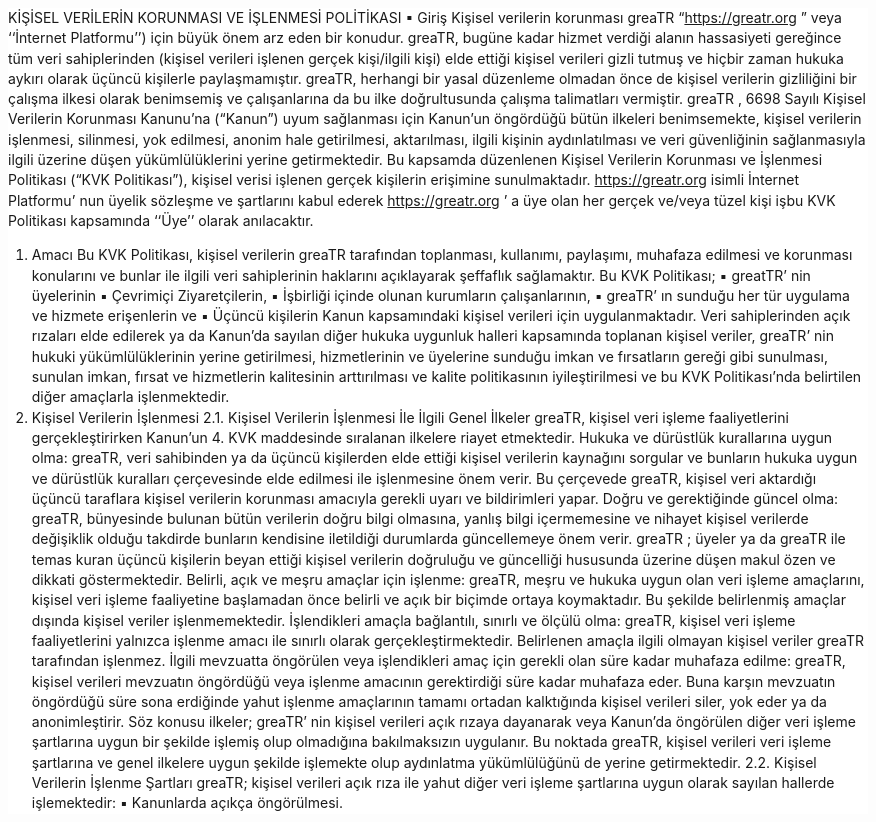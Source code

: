 KİŞİSEL VERİLERİN KORUNMASI VE İŞLENMESİ POLİTİKASI
▪	Giriş
Kişisel verilerin korunması greaTR  “https://greatr.org ” veya  ‘‘İnternet Platformu’’) için büyük önem arz eden bir konudur.  greaTR, bugüne kadar hizmet verdiği alanın hassasiyeti gereğince tüm veri sahiplerinden (kişisel verileri işlenen gerçek kişi/ilgili kişi) elde ettiği kişisel verileri gizli tutmuş ve hiçbir zaman hukuka aykırı olarak üçüncü kişilerle paylaşmamıştır. greaTR, herhangi bir yasal düzenleme olmadan önce de kişisel verilerin gizliliğini bir çalışma ilkesi olarak benimsemiş ve çalışanlarına da bu ilke doğrultusunda çalışma talimatları vermiştir.
 greaTR , 6698 Sayılı Kişisel Verilerin Korunması Kanunu’na (“Kanun”) uyum sağlanması için Kanun’un öngördüğü bütün ilkeleri benimsemekte, kişisel verilerin işlenmesi, silinmesi, yok edilmesi, anonim hale getirilmesi, aktarılması, ilgili kişinin aydınlatılması ve veri güvenliğinin sağlanmasıyla ilgili üzerine düşen yükümlülüklerini yerine getirmektedir. Bu kapsamda düzenlenen Kişisel Verilerin Korunması ve İşlenmesi Politikası (“KVK Politikası”), kişisel verisi işlenen gerçek kişilerin erişimine sunulmaktadır.
https://greatr.org isimli İnternet Platformu’ nun üyelik sözleşme ve şartlarını kabul ederek  https://greatr.org ’ a üye olan her gerçek ve/veya tüzel kişi işbu KVK Politikası kapsamında  ‘‘Üye’’ olarak anılacaktır.
1.	Amacı 
Bu KVK Politikası, kişisel verilerin greaTR tarafından toplanması, kullanımı, paylaşımı, muhafaza edilmesi ve korunması konularını ve bunlar ile ilgili veri sahiplerinin haklarını açıklayarak şeffaflık sağlamaktır. Bu KVK Politikası;
▪	greatTR’ nin üyelerinin
▪	Çevrimiçi Ziyaretçilerin,
▪	İşbirliği içinde olunan kurumların çalışanlarının,
▪	greaTR’ ın sunduğu her tür uygulama ve hizmete erişenlerin ve
▪	Üçüncü kişilerin
Kanun kapsamındaki kişisel verileri için uygulanmaktadır. Veri sahiplerinden açık rızaları elde edilerek ya da Kanun’da sayılan diğer hukuka uygunluk halleri kapsamında toplanan kişisel veriler, greaTR’ nin hukuki yükümlülüklerinin yerine getirilmesi, hizmetlerinin ve üyelerine sunduğu imkan ve fırsatların gereği gibi sunulması, sunulan imkan, fırsat ve hizmetlerin kalitesinin arttırılması ve kalite politikasının iyileştirilmesi ve bu KVK Politikası’nda belirtilen diğer amaçlarla işlenmektedir.
2.	Kişisel Verilerin İşlenmesi
2.1. Kişisel Verilerin İşlenmesi İle İlgili Genel İlkeler
greaTR, kişisel veri işleme faaliyetlerini gerçekleştirirken Kanun’un 4. KVK maddesinde sıralanan ilkelere riayet etmektedir.
Hukuka ve dürüstlük kurallarına uygun olma:  greaTR, veri sahibinden ya da üçüncü kişilerden elde ettiği kişisel verilerin kaynağını sorgular ve bunların hukuka uygun ve dürüstlük kuralları çerçevesinde elde edilmesi ile işlenmesine önem verir. Bu çerçevede greaTR, kişisel veri aktardığı üçüncü taraflara kişisel verilerin korunması amacıyla gerekli uyarı ve bildirimleri yapar.
Doğru ve gerektiğinde güncel olma:  greaTR, bünyesinde bulunan bütün verilerin doğru bilgi olmasına, yanlış bilgi içermemesine ve nihayet kişisel verilerde değişiklik olduğu takdirde bunların kendisine iletildiği durumlarda güncellemeye önem verir. greaTR ; üyeler ya da greaTR ile temas kuran üçüncü kişilerin beyan ettiği kişisel verilerin doğruluğu ve güncelliği hususunda üzerine düşen makul özen ve dikkati göstermektedir.
Belirli, açık ve meşru amaçlar için işlenme:  greaTR, meşru ve hukuka uygun olan veri işleme amaçlarını, kişisel veri işleme faaliyetine başlamadan önce belirli ve açık bir biçimde ortaya koymaktadır. Bu şekilde belirlenmiş amaçlar dışında kişisel veriler işlenmemektedir.
İşlendikleri amaçla bağlantılı, sınırlı ve ölçülü olma: greaTR, kişisel veri işleme faaliyetlerini yalnızca işlenme amacı ile sınırlı olarak gerçekleştirmektedir. Belirlenen amaçla ilgili olmayan kişisel veriler greaTR tarafından işlenmez.
İlgili mevzuatta öngörülen veya işlendikleri amaç için gerekli olan süre kadar muhafaza edilme: greaTR, kişisel verileri mevzuatın öngördüğü veya işlenme amacının gerektirdiği süre kadar muhafaza eder. Buna karşın mevzuatın öngördüğü süre sona erdiğinde yahut işlenme amaçlarının tamamı ortadan kalktığında kişisel verileri siler, yok eder ya da anonimleştirir.
Söz konusu ilkeler; greaTR’ nin kişisel verileri açık rızaya dayanarak veya Kanun’da öngörülen diğer veri işleme şartlarına uygun bir şekilde işlemiş olup olmadığına bakılmaksızın uygulanır. Bu noktada  greaTR, kişisel verileri veri işleme şartlarına ve genel ilkelere uygun şekilde işlemekte olup aydınlatma yükümlülüğünü de yerine getirmektedir.
2.2. Kişisel Verilerin İşlenme Şartları
greaTR; kişisel verileri açık rıza ile yahut diğer veri işleme şartlarına uygun olarak sayılan hallerde işlemektedir:
▪	Kanunlarda açıkça öngörülmesi.